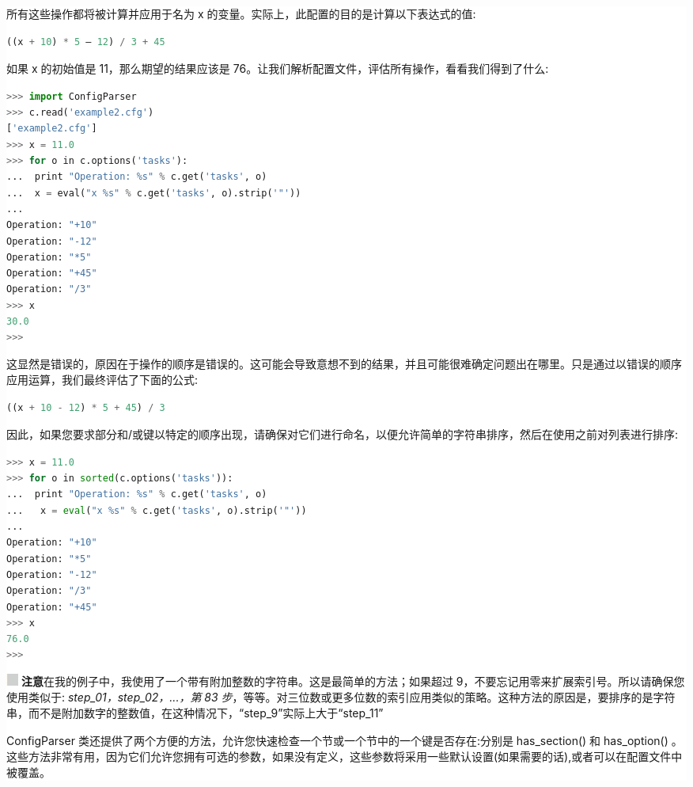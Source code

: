 所有这些操作都将被计算并应用于名为 x 的变量。实际上，此配置的目的是计算以下表达式的值:

```py
((x + 10) * 5 – 12) / 3 + 45
```

如果 x 的初始值是 11，那么期望的结果应该是 76。让我们解析配置文件，评估所有操作，看看我们得到了什么:

```py
>>> import ConfigParser
>>> c.read('example2.cfg')
['example2.cfg']
>>> x = 11.0
>>> for o in c.options('tasks'):
...  print "Operation: %s" % c.get('tasks', o)
...  x = eval("x %s" % c.get('tasks', o).strip('"'))
... 
Operation: "+10"
Operation: "-12"
Operation: "*5"
Operation: "+45"
Operation: "/3"
>>> x
30.0
>>>
```

这显然是错误的，原因在于操作的顺序是错误的。这可能会导致意想不到的结果，并且可能很难确定问题出在哪里。只是通过以错误的顺序应用运算，我们最终评估了下面的公式:

```py
((x + 10 - 12) * 5 + 45) / 3
```

因此，如果您要求部分和/或键以特定的顺序出现，请确保对它们进行命名，以便允许简单的字符串排序，然后在使用之前对列表进行排序:

```py
>>> x = 11.0
>>> for o in sorted(c.options('tasks')):
...  print "Operation: %s" % c.get('tasks', o)
...   x = eval("x %s" % c.get('tasks', o).strip('"'))
... 
Operation: "+10"
Operation: "*5"
Operation: "-12"
Operation: "/3"
Operation: "+45"
>>> x
76.0
>>>
```

![Image](img/00010.jpeg) **注意**在我的例子中，我使用了一个带有附加整数的字符串。这是最简单的方法；如果超过 9，不要忘记用零来扩展索引号。所以请确保您使用类似于: *step_01，step_02，...，第 83 步*，等等。对三位数或更多位数的索引应用类似的策略。这种方法的原因是，要排序的是字符串，而不是附加数字的整数值，在这种情况下，“step_9”实际上大于“step_11”

ConfigParser 类还提供了两个方便的方法，允许您快速检查一个节或一个节中的一个键是否存在:分别是 has_section() 和 has_option() 。这些方法非常有用，因为它们允许您拥有可选的参数，如果没有定义，这些参数将采用一些默认设置(如果需要的话),或者可以在配置文件中被覆盖。
